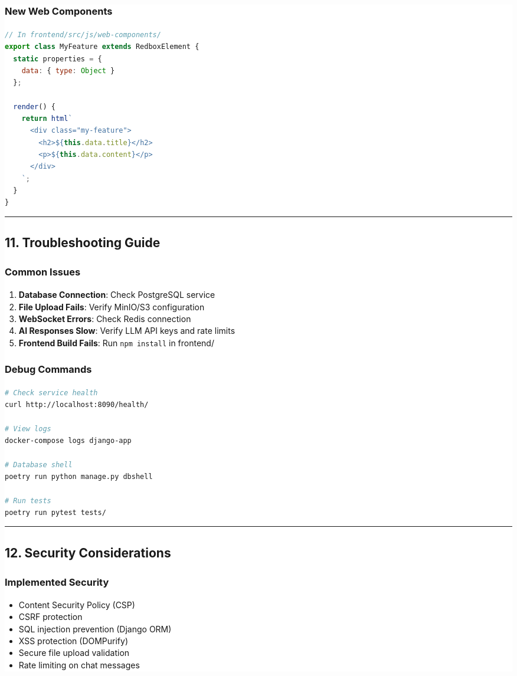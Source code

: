 ### **New Web Components**
```javascript
// In frontend/src/js/web-components/
export class MyFeature extends RedboxElement {
  static properties = {
    data: { type: Object }
  };
  
  render() {
    return html`
      <div class="my-feature">
        <h2>${this.data.title}</h2>
        <p>${this.data.content}</p>
      </div>
    `;
  }
}
```

---

## **11. Troubleshooting Guide**

### **Common Issues**
1. **Database Connection**: Check PostgreSQL service
2. **File Upload Fails**: Verify MinIO/S3 configuration
3. **WebSocket Errors**: Check Redis connection
4. **AI Responses Slow**: Verify LLM API keys and rate limits
5. **Frontend Build Fails**: Run `npm install` in frontend/

### **Debug Commands**
```bash
# Check service health
curl http://localhost:8090/health/

# View logs
docker-compose logs django-app

# Database shell
poetry run python manage.py dbshell

# Run tests
poetry run pytest tests/
```

---

## **12. Security Considerations**

### **Implemented Security**
- Content Security Policy (CSP)
- CSRF protection
- SQL injection prevention (Django ORM)
- XSS protection (DOMPurify)
- Secure file upload validation
- Rate limiting on chat messages
